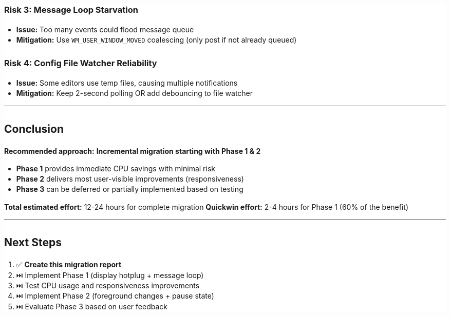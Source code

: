 ### Risk 3: Message Loop Starvation
- **Issue:** Too many events could flood message queue
- **Mitigation:** Use `WM_USER_WINDOW_MOVED` coalescing (only post if not already queued)

### Risk 4: Config File Watcher Reliability
- **Issue:** Some editors use temp files, causing multiple notifications
- **Mitigation:** Keep 2-second polling OR add debouncing to file watcher

---

## Conclusion

**Recommended approach:** **Incremental migration starting with Phase 1 & 2**

- **Phase 1** provides immediate CPU savings with minimal risk
- **Phase 2** delivers most user-visible improvements (responsiveness)
- **Phase 3** can be deferred or partially implemented based on testing

**Total estimated effort:** 12-24 hours for complete migration
**Quickwin effort:** 2-4 hours for Phase 1 (60% of the benefit)

---

## Next Steps

1. ✅ **Create this migration report**
2. ⏭️ Implement Phase 1 (display hotplug + message loop)
3. ⏭️ Test CPU usage and responsiveness improvements
4. ⏭️ Implement Phase 2 (foreground changes + pause state)
5. ⏭️ Evaluate Phase 3 based on user feedback
